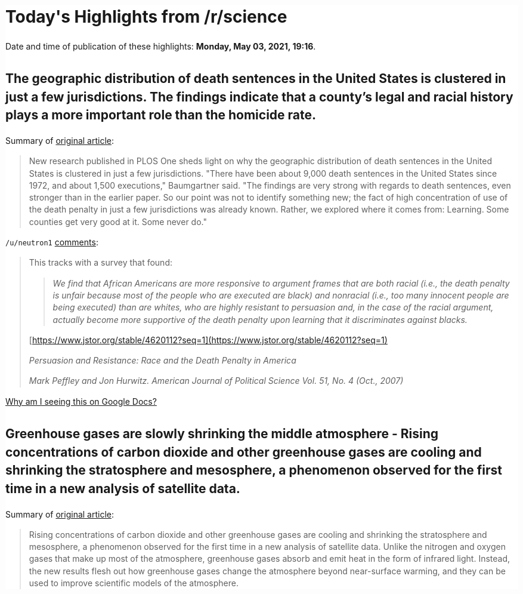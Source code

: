# Today's Highlights from /r/science

Date and time of publication of these highlights: **Monday, May 03, 2021, 19:16**.

## The geographic distribution of death sentences in the United States is clustered in just a few jurisdictions. The findings indicate that a county’s legal and racial history plays a more important role than the homicide rate.

Summary of [original article](https://www.psypost.org/2021/05/new-study-explains-why-a-few-counties-generate-most-of-the-death-sentences-in-the-united-states-60317):

> New research published in PLOS One sheds light on why the geographic distribution of death sentences in the United States is clustered in just a few jurisdictions. "There have been about 9,000 death sentences in the United States since 1972, and about 1,500 executions," Baumgartner said. "The findings are very strong with regards to death sentences, even stronger than in the earlier paper. So our point was not to identify something new; the fact of high concentration of use of the death penalty in just a few jurisdictions was already known. Rather, we explored where it comes from: Learning. Some counties get very good at it. Some never do."

`/u/neutron1` [comments](https://www.reddit.com/r/science/comments/n4b5ju/the_geographic_distribution_of_death_sentences_in/):

> This tracks with a survey that found:
> 
> >*We find that African Americans are more responsive to argument frames that are both racial (i.e., the death penalty is unfair because most of the people who are executed are black) and nonracial (i.e., too many innocent people are being executed) than are whites, who are highly resistant to persuasion and, in the case of the racial argument, actually become more supportive of the death penalty upon learning that it discriminates against blacks.*
> 
> [https://www.jstor.org/stable/4620112?seq=1](https://www.jstor.org/stable/4620112?seq=1)
> 
> *Persuasion and Resistance: Race and the Death Penalty in America*
> 
> *Mark Peffley and Jon Hurwitz. American Journal of Political Science* *Vol. 51, No. 4 (Oct., 2007)*

[Why am I seeing this on Google Docs?](https://docs.google.com/document/d/1Dc6We63vOXIZsc0op-Bt4abqkYjXzOigalQqFxmvvbM/edit?usp=sharing)

## Greenhouse gases are slowly shrinking the middle atmosphere - Rising concentrations of carbon dioxide and other greenhouse gases are cooling and shrinking the stratosphere and mesosphere, a phenomenon observed for the first time in a new analysis of satellite data.

Summary of [original article](https://academictimes.com/greenhouse-gases-are-slowly-shrinking-the-middle-atmosphere/):

> Rising concentrations of carbon dioxide and other greenhouse gases are cooling and shrinking the stratosphere and mesosphere, a phenomenon observed for the first time in a new analysis of satellite data. Unlike the nitrogen and oxygen gases that make up most of the atmosphere, greenhouse gases absorb and emit heat in the form of infrared light. Instead, the new results flesh out how greenhouse gases change the atmosphere beyond near-surface warming, and they can be used to improve scientific models of the atmosphere.
